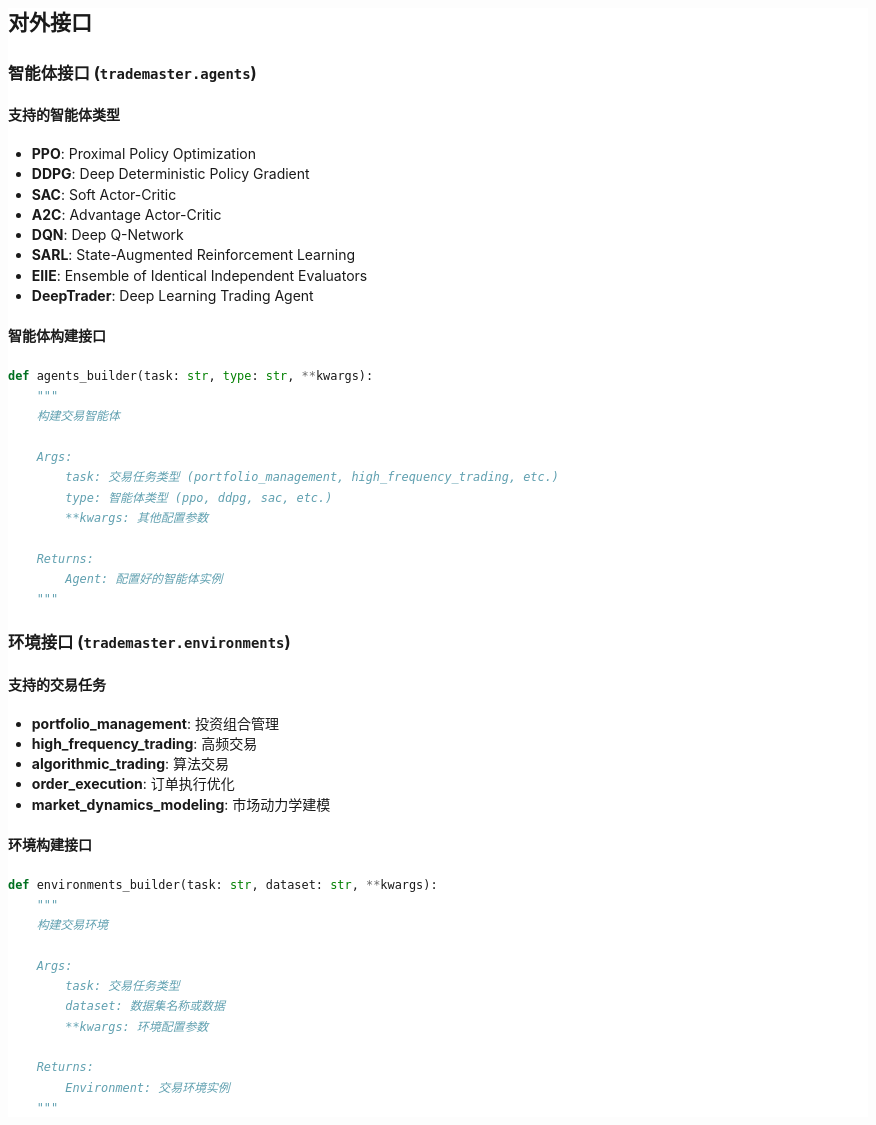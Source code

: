 ## 对外接口

### 智能体接口 (`trademaster.agents`)

#### 支持的智能体类型
- **PPO**: Proximal Policy Optimization
- **DDPG**: Deep Deterministic Policy Gradient  
- **SAC**: Soft Actor-Critic
- **A2C**: Advantage Actor-Critic
- **DQN**: Deep Q-Network
- **SARL**: State-Augmented Reinforcement Learning
- **EIIE**: Ensemble of Identical Independent Evaluators
- **DeepTrader**: Deep Learning Trading Agent

#### 智能体构建接口
```python
def agents_builder(task: str, type: str, **kwargs):
    """
    构建交易智能体
    
    Args:
        task: 交易任务类型 (portfolio_management, high_frequency_trading, etc.)
        type: 智能体类型 (ppo, ddpg, sac, etc.)
        **kwargs: 其他配置参数
    
    Returns:
        Agent: 配置好的智能体实例
    """
```

### 环境接口 (`trademaster.environments`)

#### 支持的交易任务
- **portfolio_management**: 投资组合管理
- **high_frequency_trading**: 高频交易
- **algorithmic_trading**: 算法交易
- **order_execution**: 订单执行优化
- **market_dynamics_modeling**: 市场动力学建模

#### 环境构建接口  
```python
def environments_builder(task: str, dataset: str, **kwargs):
    """
    构建交易环境
    
    Args:
        task: 交易任务类型
        dataset: 数据集名称或数据
        **kwargs: 环境配置参数
    
    Returns:
        Environment: 交易环境实例
    """
```
